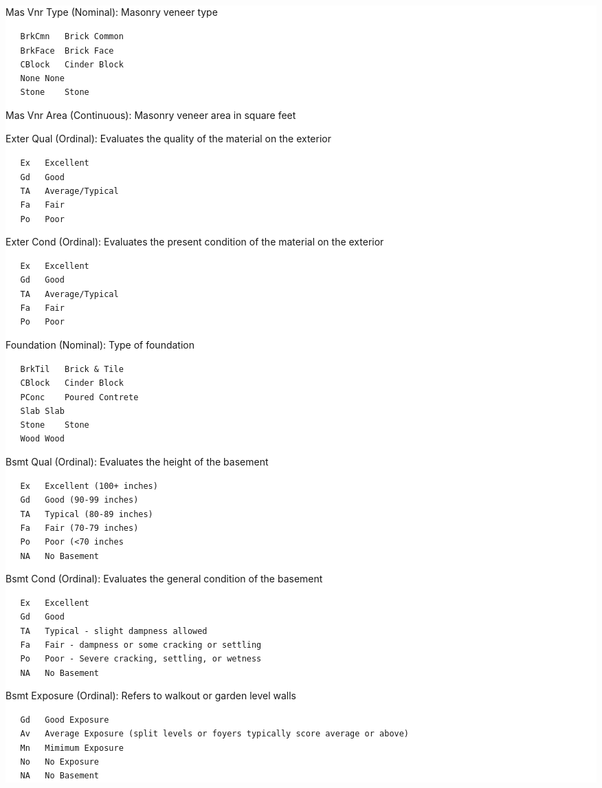 Mas Vnr Type (Nominal): Masonry veneer type

       BrkCmn	Brick Common
       BrkFace	Brick Face
       CBlock	Cinder Block
       None	None
       Stone	Stone
	
Mas Vnr Area (Continuous): Masonry veneer area in square feet

Exter Qual (Ordinal): Evaluates the quality of the material on the exterior 
		
       Ex	Excellent
       Gd	Good
       TA	Average/Typical
       Fa	Fair
       Po	Poor
		
Exter Cond (Ordinal): Evaluates the present condition of the material on the exterior
		
       Ex	Excellent
       Gd	Good
       TA	Average/Typical
       Fa	Fair
       Po	Poor
		
Foundation (Nominal): Type of foundation
		
       BrkTil	Brick & Tile
       CBlock	Cinder Block
       PConc	Poured Contrete	
       Slab	Slab
       Stone	Stone
       Wood	Wood
		
Bsmt Qual (Ordinal): Evaluates the height of the basement

       Ex	Excellent (100+ inches)	
       Gd	Good (90-99 inches)
       TA	Typical (80-89 inches)
       Fa	Fair (70-79 inches)
       Po	Poor (<70 inches
       NA	No Basement
		
Bsmt Cond (Ordinal): Evaluates the general condition of the basement

       Ex	Excellent
       Gd	Good
       TA	Typical - slight dampness allowed
       Fa	Fair - dampness or some cracking or settling
       Po	Poor - Severe cracking, settling, or wetness
       NA	No Basement
	
Bsmt Exposure	(Ordinal): Refers to walkout or garden level walls

       Gd	Good Exposure
       Av	Average Exposure (split levels or foyers typically score average or above)	
       Mn	Mimimum Exposure
       No	No Exposure
       NA	No Basement
	